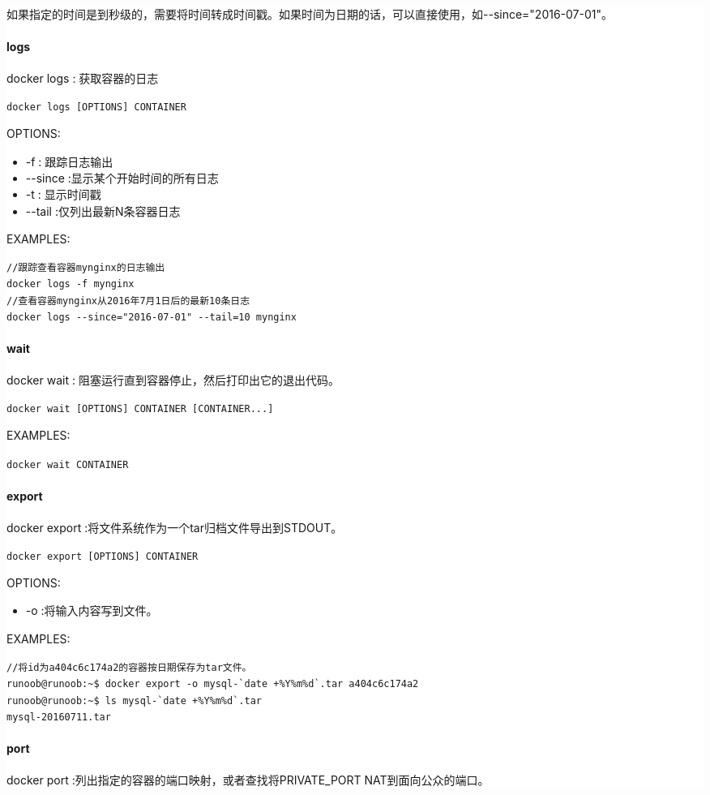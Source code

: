 如果指定的时间是到秒级的，需要将时间转成时间戳。如果时间为日期的话，可以直接使用，如--since="2016-07-01"。

#### logs
docker logs : 获取容器的日志
```
docker logs [OPTIONS] CONTAINER
```

OPTIONS:

* -f : 跟踪日志输出
* --since :显示某个开始时间的所有日志
* -t : 显示时间戳
* --tail :仅列出最新N条容器日志

EXAMPLES:

```
//跟踪查看容器mynginx的日志输出
docker logs -f mynginx
//查看容器mynginx从2016年7月1日后的最新10条日志
docker logs --since="2016-07-01" --tail=10 mynginx
```


#### wait
docker wait : 阻塞运行直到容器停止，然后打印出它的退出代码。

```
docker wait [OPTIONS] CONTAINER [CONTAINER...]
```

EXAMPLES:

```
docker wait CONTAINER
```

#### export
docker export :将文件系统作为一个tar归档文件导出到STDOUT。

```
docker export [OPTIONS] CONTAINER
```

OPTIONS:

* -o :将输入内容写到文件。

EXAMPLES:

```
//将id为a404c6c174a2的容器按日期保存为tar文件。
runoob@runoob:~$ docker export -o mysql-`date +%Y%m%d`.tar a404c6c174a2
runoob@runoob:~$ ls mysql-`date +%Y%m%d`.tar
mysql-20160711.tar
```

#### port
docker port :列出指定的容器的端口映射，或者查找将PRIVATE_PORT NAT到面向公众的端口。
